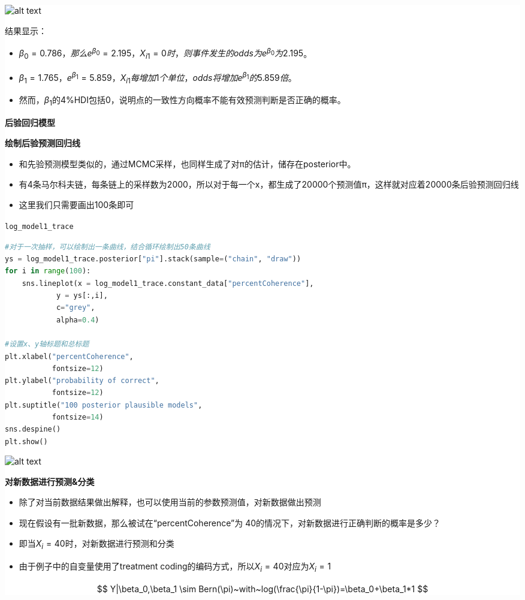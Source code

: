![alt text](image-4.png)

结果显示：

- $\beta_0=0.786，那么e^{\beta_0}=2.195，X_{i1}=0时，则事件发生的odds为e^{\beta_0}为2.195$。

- $\beta_1=1.765，e^{\beta_1}=5.859，X_{i1}每增加1个单位，odds将增加e^{\beta_1}的5.859倍$。

- 然而，$\beta_1$的4%HDI包括0，说明点的一致性方向概率不能有效预测判断是否正确的概率。

**后验回归模型**

**绘制后验预测回归线**

- 和先验预测模型类似的，通过MCMC采样，也同样生成了对π的估计，储存在posterior中。

- 有4条马尔科夫链，每条链上的采样数为2000，所以对于每一个x，都生成了20000个预测值π，这样就对应着20000条后验预测回归线

- 这里我们只需要画出100条即可

```python
log_model1_trace
```

```python
#对于一次抽样，可以绘制出一条曲线，结合循环绘制出50条曲线
ys = log_model1_trace.posterior["pi"].stack(sample=("chain", "draw"))
for i in range(100):
    sns.lineplot(x = log_model1_trace.constant_data["percentCoherence"],
            y = ys[:,i], 
            c="grey",
            alpha=0.4)
    
#设置x、y轴标题和总标题    
plt.xlabel("percentCoherence",
           fontsize=12)
plt.ylabel("probability of correct",
           fontsize=12)
plt.suptitle("100 posterior plausible models",
           fontsize=14)
sns.despine()
plt.show()
```

![alt text](image-5.png)

**对新数据进行预测&分类**

- 除了对当前数据结果做出解释，也可以使用当前的参数预测值，对新数据做出预测

- 现在假设有一批新数据，那么被试在“percentCoherence”为 40的情况下，对新数据进行正确判断的概率是多少？

- 即当$X_i=40$时，对新数据进行预测和分类

- 由于例子中的自变量使用了treatment coding的编码方式，所以$X_i=40$对应为$X_i=1$

$$
Y|\beta_0,\beta_1 \sim Bern(\pi)~with~log(\frac{\pi}{1-\pi})=\beta_0+\beta_1*1
$$
